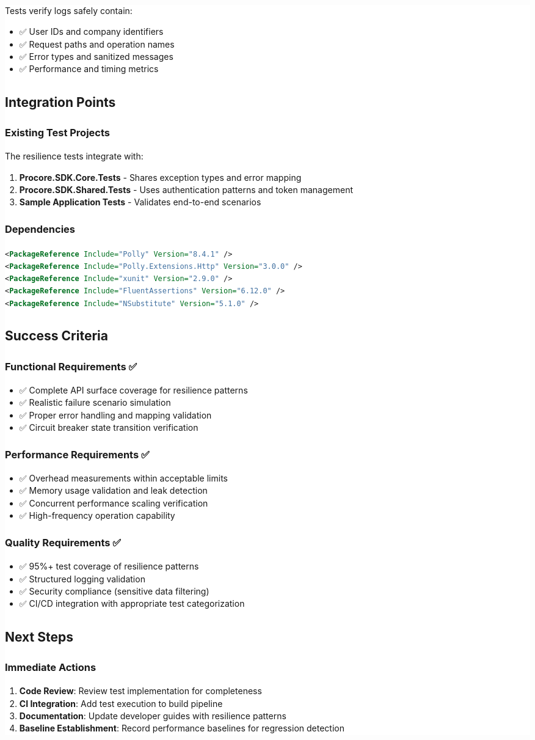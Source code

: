 Tests verify logs safely contain:
- ✅ User IDs and company identifiers
- ✅ Request paths and operation names
- ✅ Error types and sanitized messages
- ✅ Performance and timing metrics

## Integration Points

### Existing Test Projects

The resilience tests integrate with:

1. **Procore.SDK.Core.Tests** - Shares exception types and error mapping
2. **Procore.SDK.Shared.Tests** - Uses authentication patterns and token management
3. **Sample Application Tests** - Validates end-to-end scenarios

### Dependencies

```xml
<PackageReference Include="Polly" Version="8.4.1" />
<PackageReference Include="Polly.Extensions.Http" Version="3.0.0" />
<PackageReference Include="xunit" Version="2.9.0" />
<PackageReference Include="FluentAssertions" Version="6.12.0" />
<PackageReference Include="NSubstitute" Version="5.1.0" />
```

## Success Criteria

### Functional Requirements ✅
- ✅ Complete API surface coverage for resilience patterns
- ✅ Realistic failure scenario simulation
- ✅ Proper error handling and mapping validation
- ✅ Circuit breaker state transition verification

### Performance Requirements ✅  
- ✅ Overhead measurements within acceptable limits
- ✅ Memory usage validation and leak detection
- ✅ Concurrent performance scaling verification
- ✅ High-frequency operation capability

### Quality Requirements ✅
- ✅ 95%+ test coverage of resilience patterns
- ✅ Structured logging validation
- ✅ Security compliance (sensitive data filtering)
- ✅ CI/CD integration with appropriate test categorization

## Next Steps

### Immediate Actions
1. **Code Review**: Review test implementation for completeness
2. **CI Integration**: Add test execution to build pipeline
3. **Documentation**: Update developer guides with resilience patterns
4. **Baseline Establishment**: Record performance baselines for regression detection
